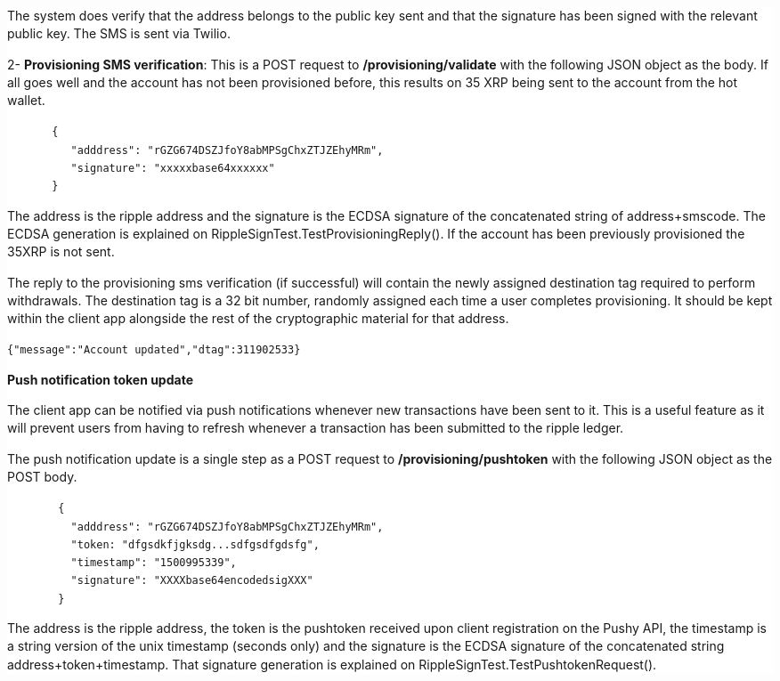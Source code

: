The system does verify that the address belongs to the public key sent and that the signature has been
signed with the relevant public key. The SMS is sent via Twilio.

2-  **Provisioning SMS verification**: This is a POST request to **/provisioning/validate** with the following
JSON object as the body. If all goes well and the account has not been provisioned before, this results
on 35 XRP being sent to the account from the hot wallet.
```
       {
          "adddress": "rGZG674DSZJfoY8abMPSgChxZTJZEhyMRm",
          "signature": "xxxxxbase64xxxxxx"
       }
``` 
The address is the ripple address and the signature is the ECDSA signature of the concatenated string of
address+smscode. The ECDSA generation is explained on RippleSignTest.TestProvisioningReply().
If the account has been previously provisioned the 35XRP is not sent.

The reply to the provisioning sms verification (if successful) will contain the newly assigned destination tag
required to perform withdrawals. The destination tag is a 32 bit number, randomly assigned each time a user completes
provisioning. It should be kept within the client app alongside the rest of the cryptographic material for that 
address.


```
{"message":"Account updated","dtag":311902533}
```



**Push notification token update**

The client app can be notified via push notifications whenever new transactions have been sent to it. This is a
useful feature as it will prevent users from having to refresh whenever a transaction has been submitted to the
ripple ledger.

The push notification update is a single step as a POST request to **/provisioning/pushtoken** with the following
JSON object as the POST body.
```
        {
          "adddress": "rGZG674DSZJfoY8abMPSgChxZTJZEhyMRm",
          "token: "dfgsdkfjgksdg...sdfgsdfgdsfg",
          "timestamp": "1500995339",
          "signature": "XXXXbase64encodedsigXXX"
        }
```

The address is the ripple address, the token is the pushtoken received upon client registration on the Pushy
API, the timestamp is a string version of the unix timestamp (seconds only) and the signature is the ECDSA
signature of the concatenated string address+token+timestamp. That signature generation is explained on 
RippleSignTest.TestPushtokenRequest().
